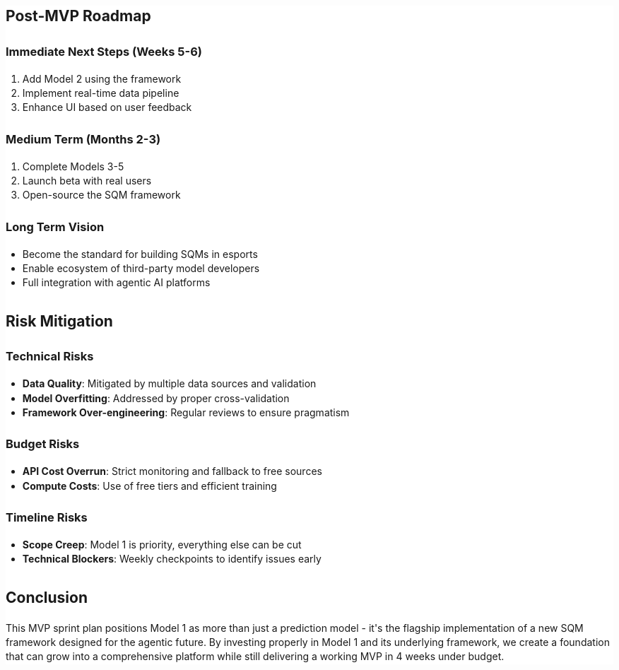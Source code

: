 ## Post-MVP Roadmap

### Immediate Next Steps (Weeks 5-6)
1. Add Model 2 using the framework
2. Implement real-time data pipeline
3. Enhance UI based on user feedback

### Medium Term (Months 2-3)
1. Complete Models 3-5
2. Launch beta with real users
3. Open-source the SQM framework

### Long Term Vision
- Become the standard for building SQMs in esports
- Enable ecosystem of third-party model developers
- Full integration with agentic AI platforms

## Risk Mitigation

### Technical Risks
- **Data Quality**: Mitigated by multiple data sources and validation
- **Model Overfitting**: Addressed by proper cross-validation
- **Framework Over-engineering**: Regular reviews to ensure pragmatism

### Budget Risks
- **API Cost Overrun**: Strict monitoring and fallback to free sources
- **Compute Costs**: Use of free tiers and efficient training

### Timeline Risks
- **Scope Creep**: Model 1 is priority, everything else can be cut
- **Technical Blockers**: Weekly checkpoints to identify issues early

## Conclusion

This MVP sprint plan positions Model 1 as more than just a prediction model - it's the flagship implementation of a new SQM framework designed for the agentic future. By investing properly in Model 1 and its underlying framework, we create a foundation that can grow into a comprehensive platform while still delivering a working MVP in 4 weeks under budget.
